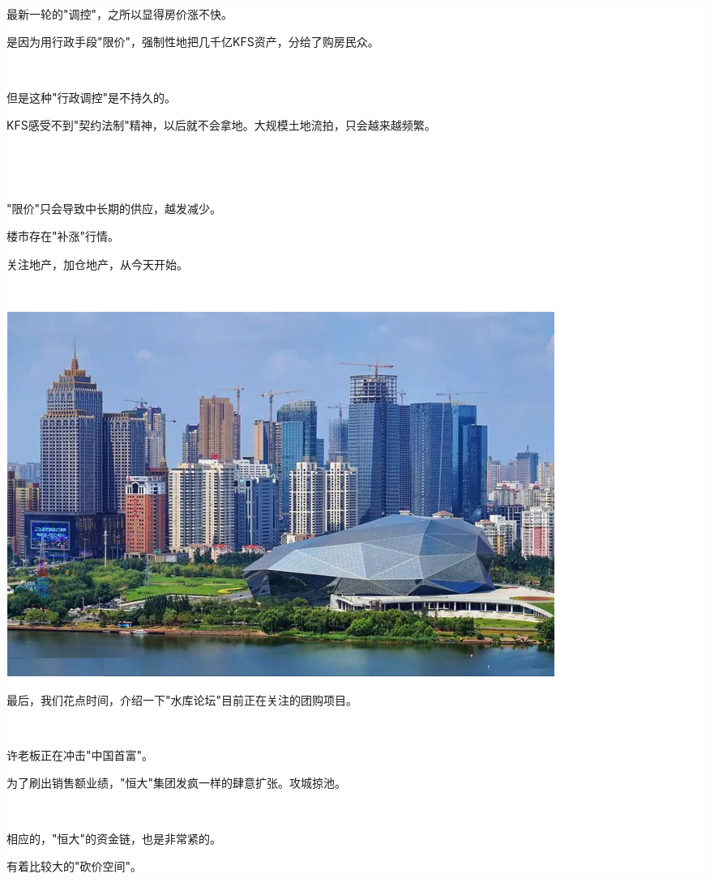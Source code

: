 
最新一轮的"调控"，之所以显得房价涨不快。

是因为用行政手段"限价"，强制性地把几千亿KFS资产，分给了购房民众。

 

但是这种"行政调控"是不持久的。

KFS感受不到"契约法制"精神，以后就不会拿地。大规模土地流拍，只会越来越频繁。

 

 

"限价"只会导致中长期的供应，越发减少。

楼市存在"补涨"行情。

关注地产，加仓地产，从今天开始。

 

![](../img/D12/media/image18.png)


最后，我们花点时间，介绍一下"水库论坛"目前正在关注的团购项目。

 

许老板正在冲击"中国首富"。

为了刷出销售额业绩，"恒大"集团发疯一样的肆意扩张。攻城掠池。

 

相应的，"恒大"的资金链，也是非常紧的。

有着比较大的"砍价空间"。

